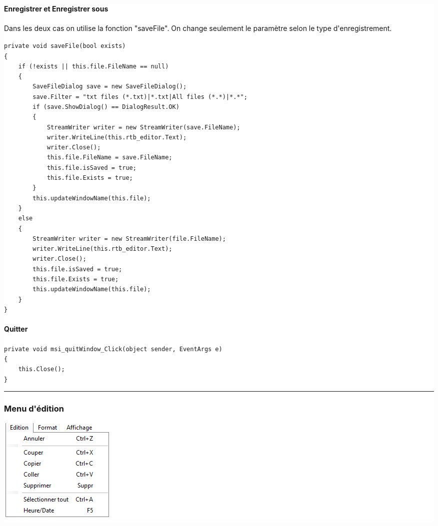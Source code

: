 #### Enregistrer et Enregistrer sous

Dans les deux cas on utilise la fonction "saveFile". On change seulement le paramètre selon le type d'enregistrement.

```
private void saveFile(bool exists)
{
    if (!exists || this.file.FileName == null)
    {
        SaveFileDialog save = new SaveFileDialog();
        save.Filter = "txt files (*.txt)|*.txt|All files (*.*)|*.*";
        if (save.ShowDialog() == DialogResult.OK)
        {
            StreamWriter writer = new StreamWriter(save.FileName);
            writer.WriteLine(this.rtb_editor.Text);
            writer.Close();
            this.file.FileName = save.FileName;
            this.file.isSaved = true;
            this.file.Exists = true;
        }
        this.updateWindowName(this.file);
    }
    else
    {
        StreamWriter writer = new StreamWriter(file.FileName);
        writer.WriteLine(this.rtb_editor.Text);
        writer.Close();
        this.file.isSaved = true;
        this.file.Exists = true;
        this.updateWindowName(this.file);
    }
}
```

#### Quitter
```
private void msi_quitWindow_Click(object sender, EventArgs e)
{
    this.Close();
}
```

---

### Menu d'édition

![edition](./img/edition.PNG)

